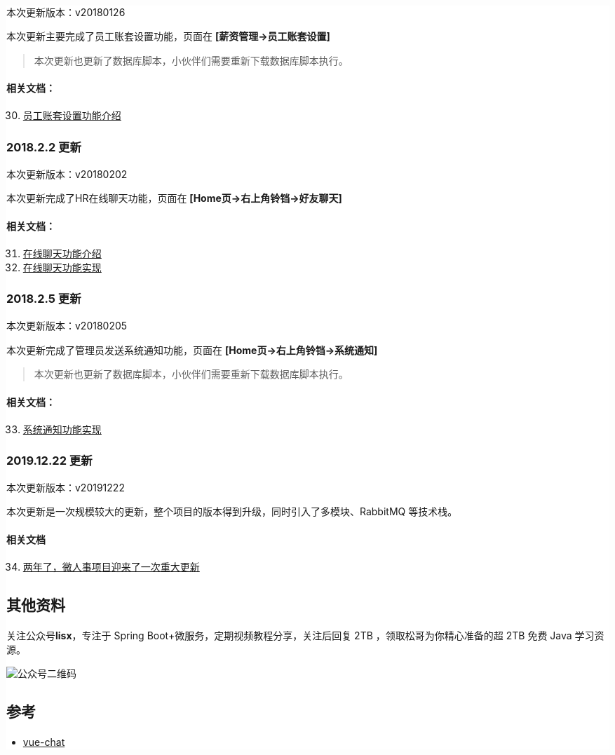 本次更新版本：v20180126

本次更新主要完成了员工账套设置功能，页面在 **[薪资管理->员工账套设置]**

>本次更新也更新了数据库脚本，小伙伴们需要重新下载数据库脚本执行。

#### 相关文档：

30. [员工账套设置功能介绍](https://github.com/lenve/vhr/wiki/30.%E5%91%98%E5%B7%A5%E8%B4%A6%E5%A5%97%E8%AE%BE%E7%BD%AE%E5%8A%9F%E8%83%BD%E4%BB%8B%E7%BB%8D)

### 2018.2.2 更新

本次更新版本：v20180202

本次更新完成了HR在线聊天功能，页面在 **[Home页->右上角铃铛->好友聊天]**

#### 相关文档：

31. [在线聊天功能介绍](https://github.com/lenve/vhr/wiki/31.%E5%9C%A8%E7%BA%BF%E8%81%8A%E5%A4%A9%E5%8A%9F%E8%83%BD%E4%BB%8B%E7%BB%8D)
32. [在线聊天功能实现](https://github.com/lenve/vhr/wiki/32.%E5%9C%A8%E7%BA%BF%E8%81%8A%E5%A4%A9%E5%8A%9F%E8%83%BD%E5%AE%9E%E7%8E%B0)

### 2018.2.5 更新

本次更新版本：v20180205

本次更新完成了管理员发送系统通知功能，页面在 **[Home页->右上角铃铛->系统通知]**

>本次更新也更新了数据库脚本，小伙伴们需要重新下载数据库脚本执行。

#### 相关文档：

33. [系统通知功能实现](https://github.com/lenve/vhr/wiki/33.%E7%B3%BB%E7%BB%9F%E9%80%9A%E7%9F%A5%E5%8A%9F%E8%83%BD%E5%AE%9E%E7%8E%B0)

### 2019.12.22 更新

本次更新版本：v20191222

本次更新是一次规模较大的更新，整个项目的版本得到升级，同时引入了多模块、RabbitMQ 等技术栈。

#### 相关文档

34. [两年了，微人事项目迎来了一次重大更新](https://mp.weixin.qq.com/s/Eo2RRB6zKQuPDMWlnCHDrw)

## 其他资料

关注公众号**lisx**，专注于 Spring Boot+微服务，定期视频教程分享，关注后回复 2TB ，领取松哥为你精心准备的超 2TB 免费 Java 学习资源。

![公众号二维码](http://www.javaboy.org/images/sb/javaboy.jpg)

## 参考

- [vue-chat](https://github.com/microzz/vue-chat)
